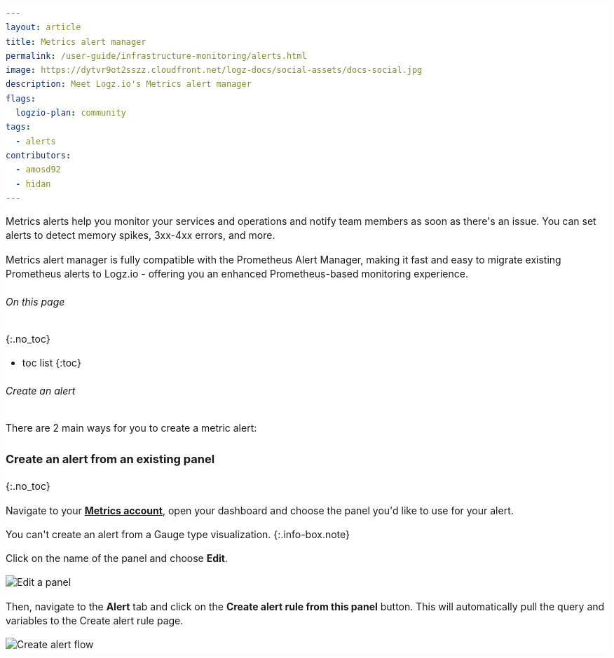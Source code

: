 ```yaml
---
layout: article
title: Metrics alert manager
permalink: /user-guide/infrastructure-monitoring/alerts.html
image: https://dytvr9ot2sszz.cloudfront.net/logz-docs/social-assets/docs-social.jpg
description: Meet Logz.io's Metrics alert manager
flags:
  logzio-plan: community
tags:
  - alerts
contributors:
  - amosd92
  - hidan
---
```


Metrics alerts help you monitor your services and operations and notify team members as soon as there's an issue. You can set alerts to detect memory spikes, 3xx-4xx errors, and more. 

Metrics alert manager is fully compatible with the Prometheus Alert Manager, making it fast and easy to migrate existing Prometheus alerts to Logz.io - offering you an enhanced Prometheus-based monitoring experience.

###### On this page
{:.no_toc}

* toc list
{:toc}



###### Create an alert

There are 2 main ways for you to create a metric alert:

### Create an alert from an existing panel
{:.no_toc}

Navigate to your **[Metrics account](https://app.logz.io/#/dashboard/metrics/)**, open your dashboard and choose the panel you'd like to use for your alert.


You can't create an alert from a Gauge type visualization.
{:.info-box.note}


Click on the name of the panel and choose **Edit**. 

![Edit a panel](https://dytvr9ot2sszz.cloudfront.net/logz-docs/grafana/metric-alert-edit.png)

Then, navigate to the **Alert** tab and click on the **Create alert rule from this panel** button. This will automatically pull the query and variables to the Create alert rule page.

![Create alert flow](https://dytvr9ot2sszz.cloudfront.net/logz-docs/grafana/create-an-alert-flow.gif)

